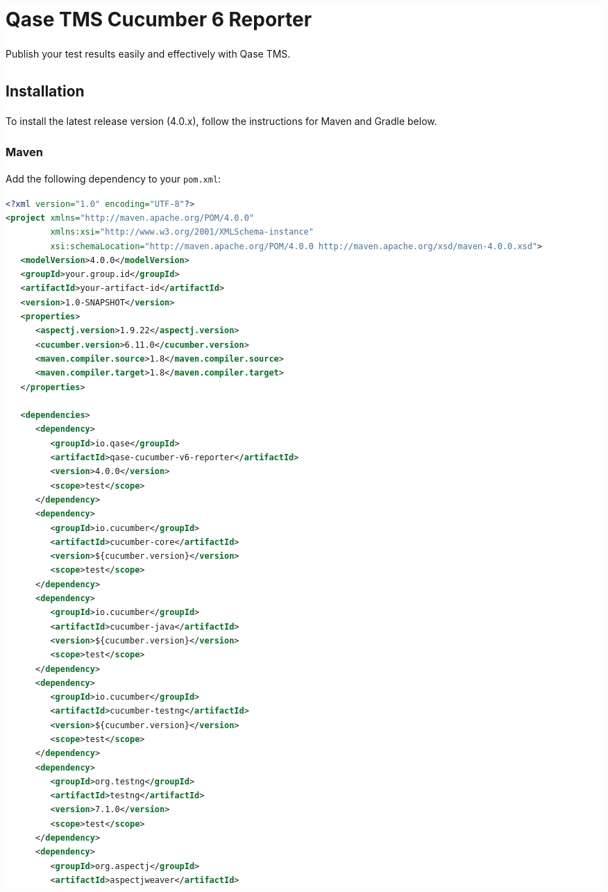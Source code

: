 # Qase TMS Cucumber 6 Reporter

Publish your test results easily and effectively with Qase TMS.

## Installation

To install the latest release version (4.0.x), follow the instructions for Maven and Gradle below.

### Maven

Add the following dependency to your `pom.xml`:

```xml
<?xml version="1.0" encoding="UTF-8"?>
<project xmlns="http://maven.apache.org/POM/4.0.0"
         xmlns:xsi="http://www.w3.org/2001/XMLSchema-instance"
         xsi:schemaLocation="http://maven.apache.org/POM/4.0.0 http://maven.apache.org/xsd/maven-4.0.0.xsd">
   <modelVersion>4.0.0</modelVersion>
   <groupId>your.group.id</groupId>
   <artifactId>your-artifact-id</artifactId>
   <version>1.0-SNAPSHOT</version>
   <properties>
      <aspectj.version>1.9.22</aspectj.version>
      <cucumber.version>6.11.0</cucumber.version>
      <maven.compiler.source>1.8</maven.compiler.source>
      <maven.compiler.target>1.8</maven.compiler.target>
   </properties>

   <dependencies>
      <dependency>
         <groupId>io.qase</groupId>
         <artifactId>qase-cucumber-v6-reporter</artifactId>
         <version>4.0.0</version>
         <scope>test</scope>
      </dependency>
      <dependency>
         <groupId>io.cucumber</groupId>
         <artifactId>cucumber-core</artifactId>
         <version>${cucumber.version}</version>
         <scope>test</scope>
      </dependency>
      <dependency>
         <groupId>io.cucumber</groupId>
         <artifactId>cucumber-java</artifactId>
         <version>${cucumber.version}</version>
         <scope>test</scope>
      </dependency>
      <dependency>
         <groupId>io.cucumber</groupId>
         <artifactId>cucumber-testng</artifactId>
         <version>${cucumber.version}</version>
         <scope>test</scope>
      </dependency>
      <dependency>
         <groupId>org.testng</groupId>
         <artifactId>testng</artifactId>
         <version>7.1.0</version>
         <scope>test</scope>
      </dependency>
      <dependency>
         <groupId>org.aspectj</groupId>
         <artifactId>aspectjweaver</artifactId>
```